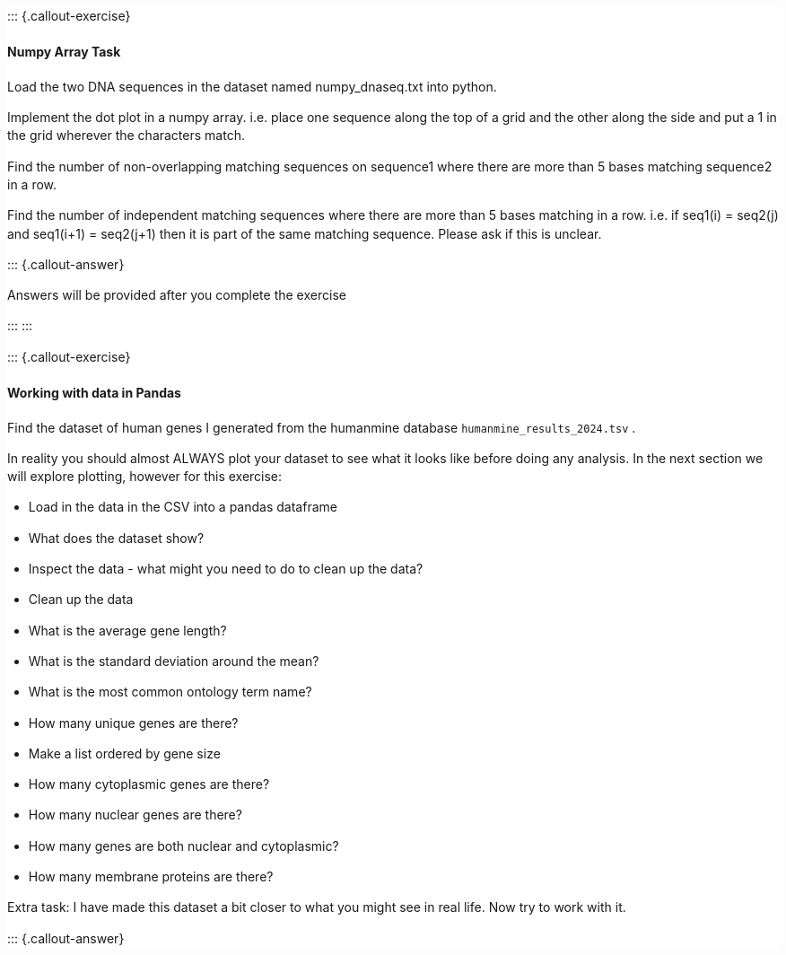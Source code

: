 ::: {.callout-exercise}
#### Numpy Array Task

Load the two DNA sequences in the dataset named numpy_dnaseq.txt into python.

Implement the dot plot in a numpy array. i.e. place one sequence along the top of a grid and the other along the side and put a 1 in the grid wherever the characters match.

Find the number of non-overlapping matching sequences on sequence1 where there are more than 5 bases matching sequence2 in a row.

Find the number of independent matching sequences where there are more than 5 bases matching in a row.
i.e. if seq1(i) = seq2(j) and seq1(i+1) = seq2(j+1) then it is part of the same matching sequence. Please ask if this is unclear.

::: {.callout-answer}

Answers will be provided after you complete the exercise

:::
:::

::: {.callout-exercise}
#### Working with data in Pandas

Find the dataset of human genes I generated from the humanmine database `humanmine_results_2024.tsv` . 

In reality you should almost ALWAYS plot your dataset to see what it looks like before doing any analysis. In the next section we will explore plotting, however for this exercise:

* Load in the data in the CSV into a pandas dataframe

* What does the dataset show?

* Inspect the data - what might you need to do to clean up the data?

* Clean up the data

* What is the average gene length?

* What is the standard deviation around the mean?

* What is the most common ontology term name?

* How many unique genes are there?

* Make a list ordered by gene size

* How many cytoplasmic genes are there?

* How many nuclear genes are there?

* How many genes are both nuclear and cytoplasmic?

* How many membrane proteins are there?

Extra task: 
I have made this dataset a bit closer to what you might see in real life. Now try to work with it.

::: {.callout-answer}
